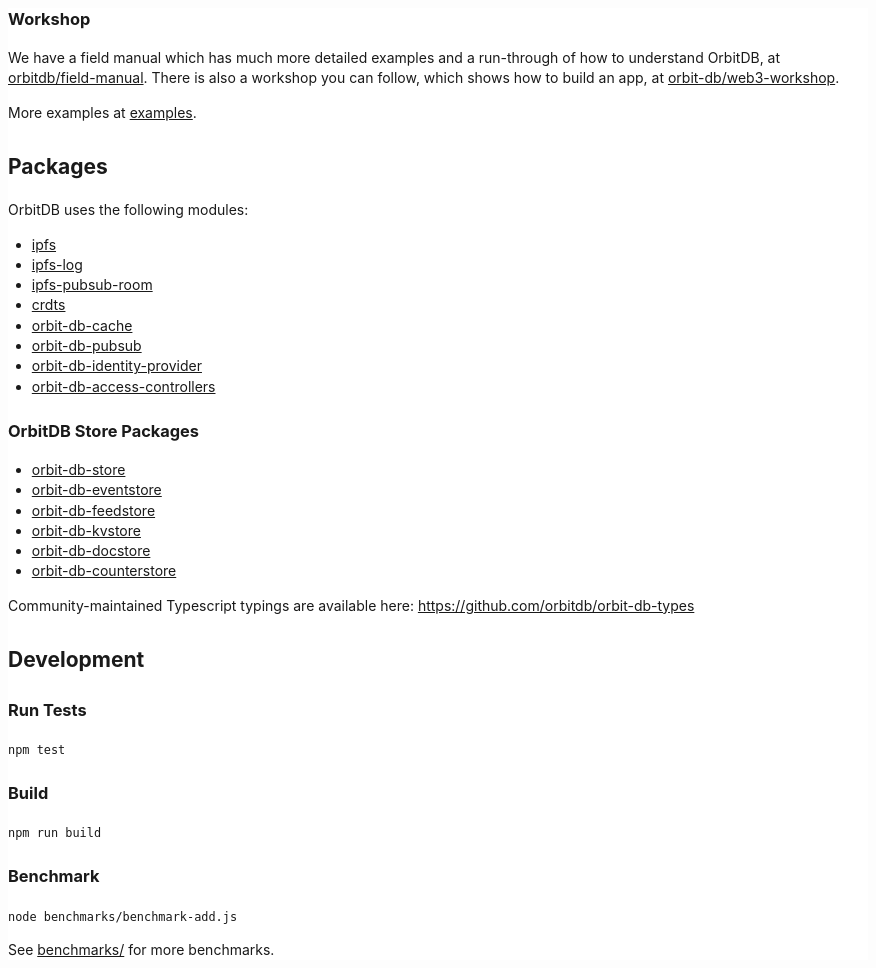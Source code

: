 ### Workshop

We have a field manual which has much more detailed examples and a run-through of how to understand OrbitDB, at [orbitdb/field-manual](https://github.com/orbitdb/field-manual). There is also a workshop you can follow, which shows how to build an app, at [orbit-db/web3-workshop](https://github.com/orbitdb/web3-workshop).

More examples at [examples](https://github.com/orbitdb/orbit-db/tree/master/examples).

## Packages

OrbitDB uses the following modules:

- [ipfs](https://github.com/ipfs/js-ipfs)
- [ipfs-log](https://github.com/orbitdb/ipfs-log)
- [ipfs-pubsub-room](https://github.com/ipfs-shipyard/ipfs-pubsub-room)
- [crdts](https://github.com/orbitdb/crdts)
- [orbit-db-cache](https://github.com/orbitdb/orbit-db-cache)
- [orbit-db-pubsub](https://github.com/orbitdb/orbit-db-pubsub)
- [orbit-db-identity-provider](https://github.com/orbitdb/orbit-db-identity-provider)
- [orbit-db-access-controllers](https://github.com/orbitdb/orbit-db-access-controllers)

### OrbitDB Store Packages
- [orbit-db-store](https://github.com/orbitdb/orbit-db-store)
- [orbit-db-eventstore](https://github.com/orbitdb/orbit-db-eventstore)
- [orbit-db-feedstore](https://github.com/orbitdb/orbit-db-feedstore)
- [orbit-db-kvstore](https://github.com/orbitdb/orbit-db-kvstore)
- [orbit-db-docstore](https://github.com/orbitdb/orbit-db-docstore)
- [orbit-db-counterstore](https://github.com/orbitdb/orbit-db-counterstore)

Community-maintained Typescript typings are available here: https://github.com/orbitdb/orbit-db-types

## Development

### Run Tests
```
npm test
```

### Build
```
npm run build
```

### Benchmark
```
node benchmarks/benchmark-add.js
```

See [benchmarks/](https://github.com/orbitdb/orbit-db/tree/master/benchmarks) for more benchmarks.
